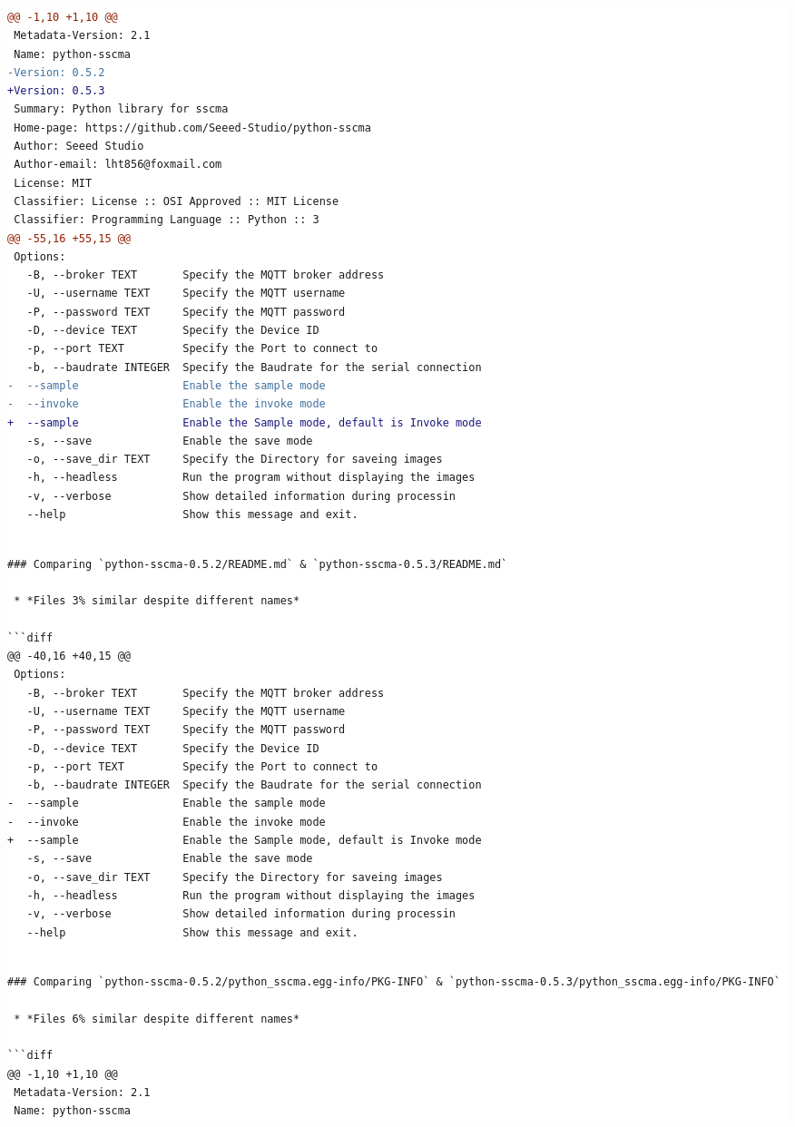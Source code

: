 ```diff
@@ -1,10 +1,10 @@
 Metadata-Version: 2.1
 Name: python-sscma
-Version: 0.5.2
+Version: 0.5.3
 Summary: Python library for sscma
 Home-page: https://github.com/Seeed-Studio/python-sscma
 Author: Seeed Studio
 Author-email: lht856@foxmail.com
 License: MIT
 Classifier: License :: OSI Approved :: MIT License
 Classifier: Programming Language :: Python :: 3
@@ -55,16 +55,15 @@
 Options:
   -B, --broker TEXT       Specify the MQTT broker address
   -U, --username TEXT     Specify the MQTT username
   -P, --password TEXT     Specify the MQTT password
   -D, --device TEXT       Specify the Device ID
   -p, --port TEXT         Specify the Port to connect to
   -b, --baudrate INTEGER  Specify the Baudrate for the serial connection
-  --sample                Enable the sample mode
-  --invoke                Enable the invoke mode
+  --sample                Enable the Sample mode, default is Invoke mode
   -s, --save              Enable the save mode
   -o, --save_dir TEXT     Specify the Directory for saveing images
   -h, --headless          Run the program without displaying the images
   -v, --verbose           Show detailed information during processin
   --help                  Show this message and exit.
 ```
```

### Comparing `python-sscma-0.5.2/README.md` & `python-sscma-0.5.3/README.md`

 * *Files 3% similar despite different names*

```diff
@@ -40,16 +40,15 @@
 Options:
   -B, --broker TEXT       Specify the MQTT broker address
   -U, --username TEXT     Specify the MQTT username
   -P, --password TEXT     Specify the MQTT password
   -D, --device TEXT       Specify the Device ID
   -p, --port TEXT         Specify the Port to connect to
   -b, --baudrate INTEGER  Specify the Baudrate for the serial connection
-  --sample                Enable the sample mode
-  --invoke                Enable the invoke mode
+  --sample                Enable the Sample mode, default is Invoke mode
   -s, --save              Enable the save mode
   -o, --save_dir TEXT     Specify the Directory for saveing images
   -h, --headless          Run the program without displaying the images
   -v, --verbose           Show detailed information during processin
   --help                  Show this message and exit.
 ```
```

### Comparing `python-sscma-0.5.2/python_sscma.egg-info/PKG-INFO` & `python-sscma-0.5.3/python_sscma.egg-info/PKG-INFO`

 * *Files 6% similar despite different names*

```diff
@@ -1,10 +1,10 @@
 Metadata-Version: 2.1
 Name: python-sscma
```